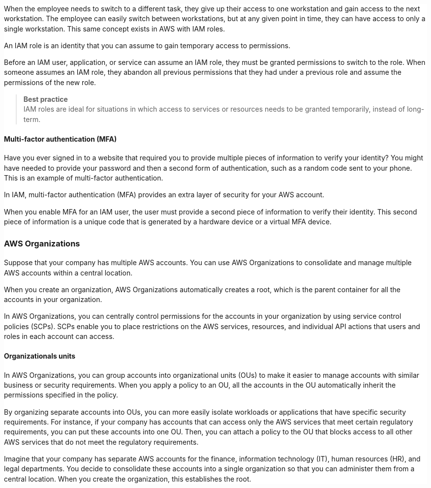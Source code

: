 When the employee needs to switch to a different task, they give up their access to one workstation and gain access to the next workstation. The employee can easily switch between workstations, but at any given point in time, they can have access to only a single workstation. This same concept exists in AWS with IAM roles.

An IAM role is an identity that you can assume to gain temporary access to permissions.  

Before an IAM user, application, or service can assume an IAM role, they must be granted permissions to switch to the role. When someone assumes an IAM role, they abandon all previous permissions that they had under a previous role and assume the permissions of the new role.

> **Best practice**  
> IAM roles are ideal for situations in which access to services or resources needs to be granted temporarily, instead of long-term.  

#### Multi-factor authentication (MFA)

Have you ever signed in to a website that required you to provide multiple pieces of information to verify your identity? You might have needed to provide your password and then a second form of authentication, such as a random code sent to your phone. This is an example of multi-factor authentication.

In IAM, multi-factor authentication (MFA) provides an extra layer of security for your AWS account.

When you enable MFA for an IAM user, the user must provide a second piece of information to verify their identity. This second piece of information is a unique code that is generated by a hardware device or a virtual MFA device.

### AWS Organizations

Suppose that your company has multiple AWS accounts. You can use AWS Organizations to consolidate and manage multiple AWS accounts within a central location.

When you create an organization, AWS Organizations automatically creates a root, which is the parent container for all the accounts in your organization.

In AWS Organizations, you can centrally control permissions for the accounts in your organization by using service control policies (SCPs). SCPs enable you to place restrictions on the AWS services, resources, and individual API actions that users and roles in each account can access.

#### Organizationals units

In AWS Organizations, you can group accounts into organizational units (OUs) to make it easier to manage accounts with similar business or security requirements. When you apply a policy to an OU, all the accounts in the OU automatically inherit the permissions specified in the policy.  

By organizing separate accounts into OUs, you can more easily isolate workloads or applications that have specific security requirements. For instance, if your company has accounts that can access only the AWS services that meet certain regulatory requirements, you can put these accounts into one OU. Then, you can attach a policy to the OU that blocks access to all other AWS services that do not meet the regulatory requirements.

Imagine that your company has separate AWS accounts for the finance, information technology (IT), human resources (HR), and legal departments. You decide to consolidate these accounts into a single organization so that you can administer them from a central location. When you create the organization, this establishes the root.
